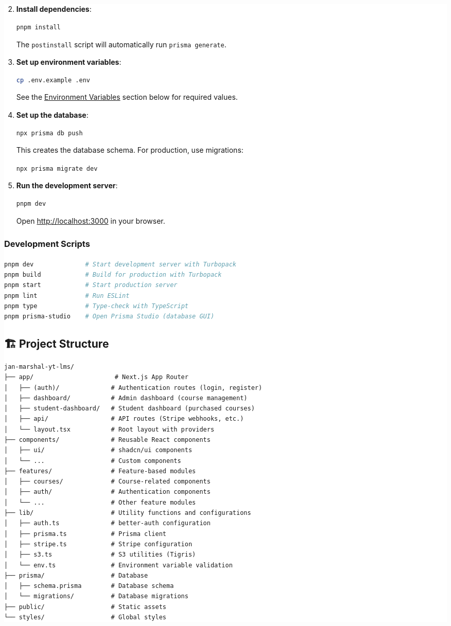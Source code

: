 2. **Install dependencies**:
   ```bash
   pnpm install
   ```
   The `postinstall` script will automatically run `prisma generate`.

3. **Set up environment variables**:
   ```bash
   cp .env.example .env
   ```
   See the [Environment Variables](#-environment-variables) section below for required values.

4. **Set up the database**:
   ```bash
   npx prisma db push
   ```
   This creates the database schema. For production, use migrations:
   ```bash
   npx prisma migrate dev
   ```

5. **Run the development server**:
   ```bash
   pnpm dev
   ```
   Open [http://localhost:3000](http://localhost:3000) in your browser.

### Development Scripts

```bash
pnpm dev              # Start development server with Turbopack
pnpm build            # Build for production with Turbopack
pnpm start            # Start production server
pnpm lint             # Run ESLint
pnpm type             # Type-check with TypeScript
pnpm prisma-studio    # Open Prisma Studio (database GUI)
```

## 🏗️ Project Structure

```
jan-marshal-yt-lms/
├── app/                      # Next.js App Router
│   ├── (auth)/              # Authentication routes (login, register)
│   ├── dashboard/           # Admin dashboard (course management)
│   ├── student-dashboard/   # Student dashboard (purchased courses)
│   ├── api/                 # API routes (Stripe webhooks, etc.)
│   └── layout.tsx           # Root layout with providers
├── components/              # Reusable React components
│   ├── ui/                  # shadcn/ui components
│   └── ...                  # Custom components
├── features/                # Feature-based modules
│   ├── courses/             # Course-related components
│   ├── auth/                # Authentication components
│   └── ...                  # Other feature modules
├── lib/                     # Utility functions and configurations
│   ├── auth.ts              # better-auth configuration
│   ├── prisma.ts            # Prisma client
│   ├── stripe.ts            # Stripe configuration
│   ├── s3.ts                # S3 utilities (Tigris)
│   └── env.ts               # Environment variable validation
├── prisma/                  # Database
│   ├── schema.prisma        # Database schema
│   └── migrations/          # Database migrations
├── public/                  # Static assets
└── styles/                  # Global styles
```
